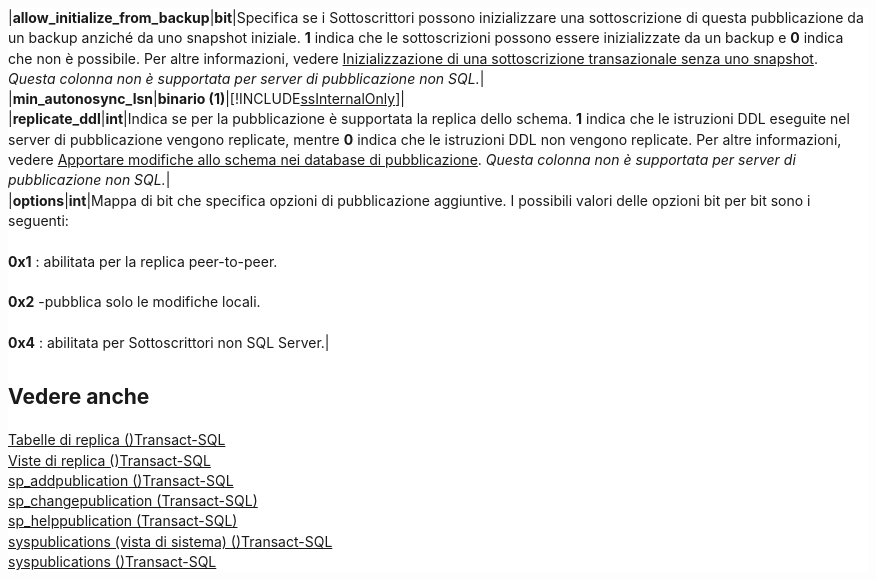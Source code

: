 |**allow_initialize_from_backup**|**bit**|Specifica se i Sottoscrittori possono inizializzare una sottoscrizione di questa pubblicazione da un backup anziché da uno snapshot iniziale. **1** indica che le sottoscrizioni possono essere inizializzate da un backup e **0** indica che non è possibile. Per altre informazioni, vedere [Inizializzazione di una sottoscrizione transazionale senza uno snapshot](../../relational-databases/replication/initialize-a-transactional-subscription-without-a-snapshot.md). *Questa colonna non è supportata per server di pubblicazione non SQL.*|  
|**min_autonosync_lsn**|**binario (1)**|[!INCLUDE[ssInternalOnly](../../includes/ssinternalonly-md.md)]|  
|**replicate_ddl**|**int**|Indica se per la pubblicazione è supportata la replica dello schema. **1** indica che le istruzioni DDL eseguite nel server di pubblicazione vengono replicate, mentre **0** indica che le istruzioni DDL non vengono replicate. Per altre informazioni, vedere [Apportare modifiche allo schema nei database di pubblicazione](../../relational-databases/replication/publish/make-schema-changes-on-publication-databases.md). *Questa colonna non è supportata per server di pubblicazione non SQL.*|  
|**options**|**int**|Mappa di bit che specifica opzioni di pubblicazione aggiuntive. I possibili valori delle opzioni bit per bit sono i seguenti:<br /><br /> **0x1** : abilitata per la replica peer-to-peer.<br /><br /> **0x2** -pubblica solo le modifiche locali.<br /><br /> **0x4** : abilitata per Sottoscrittori non SQL Server.|  
  
## <a name="see-also"></a>Vedere anche  
 [Tabelle di replica &#40;&#41;Transact-SQL ](../../relational-databases/system-tables/replication-tables-transact-sql.md)   
 [Viste di replica &#40;&#41;Transact-SQL ](../../relational-databases/system-views/replication-views-transact-sql.md)   
 [sp_addpublication &#40;&#41;Transact-SQL ](../../relational-databases/system-stored-procedures/sp-addpublication-transact-sql.md)   
 [sp_changepublication &#40;Transact-SQL&#41;](../../relational-databases/system-stored-procedures/sp-changepublication-transact-sql.md)   
 [sp_helppublication &#40;Transact-SQL&#41;](../../relational-databases/system-stored-procedures/sp-helppublication-transact-sql.md)   
 [syspublications &#40;vista di sistema&#41; &#40;&#41;Transact-SQL ](../../relational-databases/system-views/syspublications-system-view-transact-sql.md)   
 [syspublications &#40;&#41;Transact-SQL ](../../relational-databases/system-tables/syspublications-transact-sql.md)  
  
  
